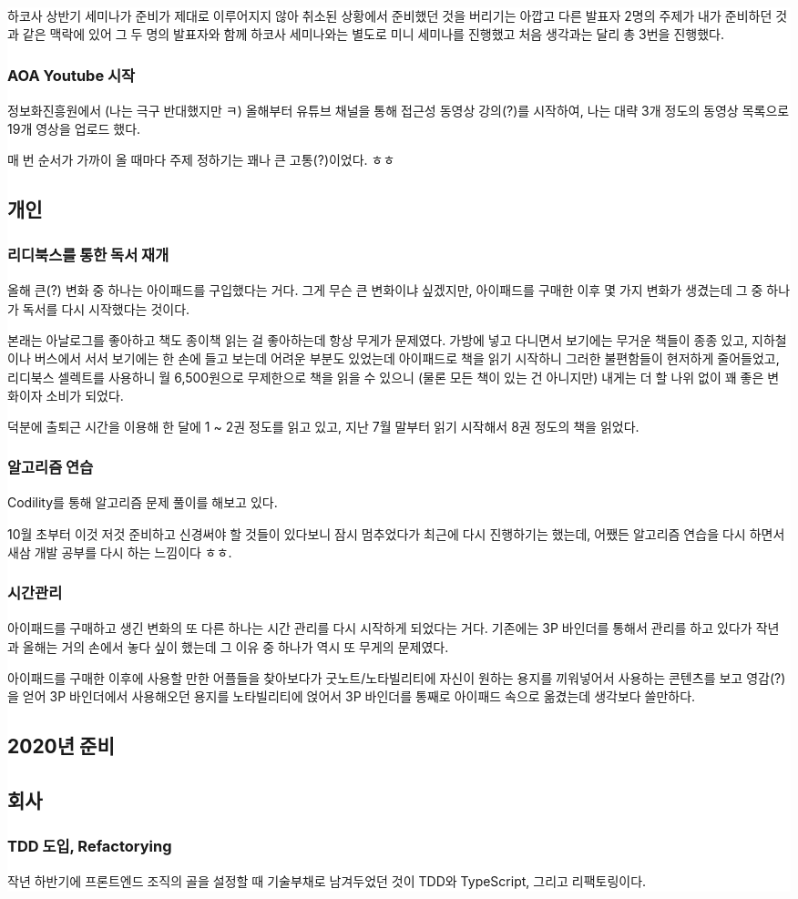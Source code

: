 하코사 상반기 세미나가 준비가 제대로 이루어지지 않아 취소된 상황에서 준비했던 것을 버리기는
아깝고 다른 발표자 2명의 주제가 내가 준비하던 것과 같은 맥락에 있어 그 두 명의 발표자와
함께 하코사 세미나와는 별도로 미니 세미나를 진행했고 처음 생각과는 달리 총 3번을 진행했다.

### AOA Youtube 시작

정보화진흥원에서 (나는 극구 반대했지만 ㅋ) 올해부터 유튜브 채널을 통해 접근성 동영상 강의(?)를
시작하여, 나는 대략 3개 정도의 동영상 목록으로 19개 영상을 업로드 했다.

매 번 순서가 가까이 올 때마다 주제 정하기는 꽤나 큰 고통(?)이었다. ㅎㅎ


## 개인

### 리디북스를 통한 독서 재개

올해 큰(?) 변화 중 하나는 아이패드를 구입했다는 거다. 그게 무슨 큰 변화이냐 싶겠지만,
아이패드를 구매한 이후 몇 가지 변화가 생겼는데 그 중 하나가 독서를 다시 시작했다는 것이다.

본래는 아날로그를 좋아하고 책도 종이책 읽는 걸 좋아하는데 항상 무게가 문제였다. 가방에
넣고 다니면서 보기에는 무거운 책들이 종종 있고, 지하철이나 버스에서 서서 보기에는 한 손에
들고 보는데 어려운 부분도 있었는데 아이패드로 책을 읽기 시작하니 그러한 불편함들이 현저하게
줄어들었고, 리디북스 셀렉트를 사용하니 월 6,500원으로 무제한으로 책을 읽을 수 있으니 (물론
모든 책이 있는 건 아니지만) 내게는 더 할 나위 없이 꽤 좋은 변화이자 소비가 되었다.

덕분에 출퇴근 시간을 이용해 한 달에 1 ~ 2권 정도를 읽고 있고, 지난 7월 말부터 읽기
시작해서 8권 정도의 책을 읽었다.

### 알고리즘 연습

Codility를 통해 알고리즘 문제 풀이를 해보고 있다.

10월 초부터 이것 저것 준비하고 신경써야 할 것들이 있다보니 잠시 멈추었다가 최근에 다시
진행하기는 했는데, 어쨌든 알고리즘 연습을 다시 하면서 새삼 개발 공부를 다시 하는 느낌이다 ㅎㅎ.

### 시간관리

아이패드를 구매하고 생긴 변화의 또 다른 하나는 시간 관리를 다시 시작하게 되었다는 거다.
기존에는 3P 바인더를 통해서 관리를 하고 있다가 작년과 올해는 거의 손에서 놓다 싶이 했는데
그 이유 중 하나가 역시 또 무게의 문제였다.

아이패드를 구매한 이후에 사용할 만한 어플들을 찾아보다가 굿노트/노타빌리티에 자신이 원하는
용지를 끼워넣어서 사용하는 콘텐츠를 보고 영감(?)을 얻어 3P 바인더에서 사용해오던 용지를
노타빌리티에 얹어서 3P 바인더를 통째로 아이패드 속으로 옮겼는데 생각보다 쓸만하다.

## 2020년 준비

## 회사

### TDD 도입, Refactorying

작년 하반기에 프론트엔드 조직의 골을 설정할 때 기술부채로 남겨두었던 것이 TDD와 TypeScript,
그리고 리팩토링이다.
